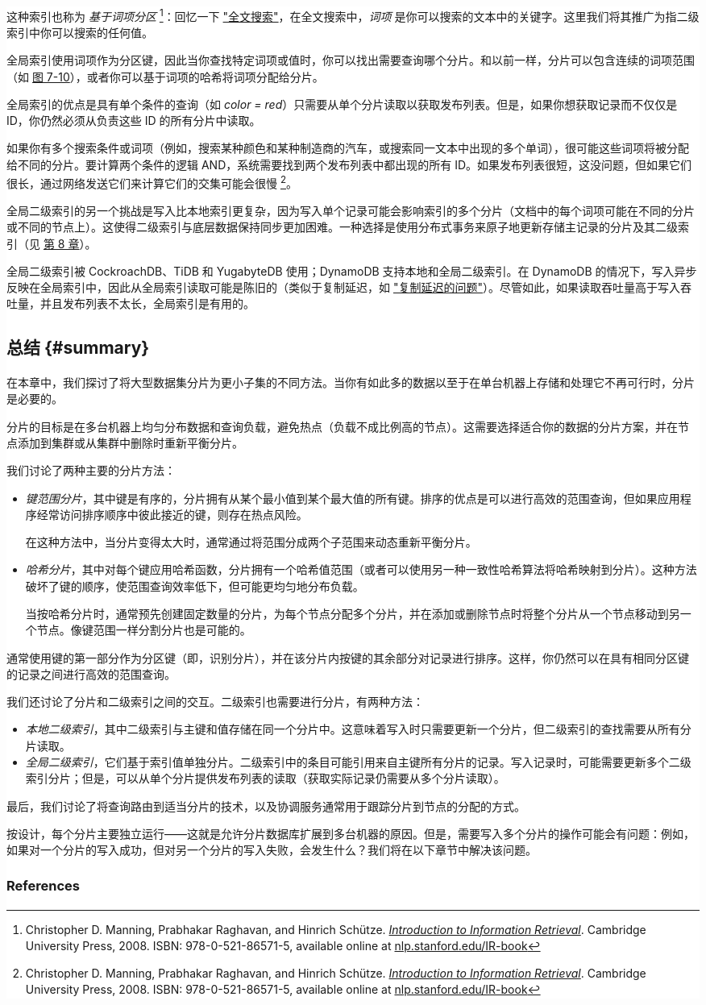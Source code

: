 这种索引也称为 *基于词项分区* [^30]：回忆一下 ["全文搜索"](/ch4#sec_storage_full_text)，在全文搜索中，*词项* 是你可以搜索的文本中的关键字。这里我们将其推广为指二级索引中你可以搜索的任何值。

全局索引使用词项作为分区键，因此当你查找特定词项或值时，你可以找出需要查询哪个分片。和以前一样，分片可以包含连续的词项范围（如 [图 7-10](/ch7#fig_sharding_global_secondary)），或者你可以基于词项的哈希将词项分配给分片。

全局索引的优点是具有单个条件的查询（如 *color = red*）只需要从单个分片读取以获取发布列表。但是，如果你想获取记录而不仅仅是 ID，你仍然必须从负责这些 ID 的所有分片中读取。

如果你有多个搜索条件或词项（例如，搜索某种颜色和某种制造商的汽车，或搜索同一文本中出现的多个单词），很可能这些词项将被分配给不同的分片。要计算两个条件的逻辑 AND，系统需要找到两个发布列表中都出现的所有 ID。如果发布列表很短，这没问题，但如果它们很长，通过网络发送它们来计算它们的交集可能会很慢 [^30]。

全局二级索引的另一个挑战是写入比本地索引更复杂，因为写入单个记录可能会影响索引的多个分片（文档中的每个词项可能在不同的分片或不同的节点上）。这使得二级索引与底层数据保持同步更加困难。一种选择是使用分布式事务来原子地更新存储主记录的分片及其二级索引（见 [第 8 章](/ch8#ch_transactions)）。

全局二级索引被 CockroachDB、TiDB 和 YugabyteDB 使用；DynamoDB 支持本地和全局二级索引。在 DynamoDB 的情况下，写入异步反映在全局索引中，因此从全局索引读取可能是陈旧的（类似于复制延迟，如 ["复制延迟的问题"](/ch6#sec_replication_lag)）。尽管如此，如果读取吞吐量高于写入吞吐量，并且发布列表不太长，全局索引是有用的。


## 总结 {#summary}

在本章中，我们探讨了将大型数据集分片为更小子集的不同方法。当你有如此多的数据以至于在单台机器上存储和处理它不再可行时，分片是必要的。

分片的目标是在多台机器上均匀分布数据和查询负载，避免热点（负载不成比例高的节点）。这需要选择适合你的数据的分片方案，并在节点添加到集群或从集群中删除时重新平衡分片。

我们讨论了两种主要的分片方法：

* *键范围分片*，其中键是有序的，分片拥有从某个最小值到某个最大值的所有键。排序的优点是可以进行高效的范围查询，但如果应用程序经常访问排序顺序中彼此接近的键，则存在热点风险。

  在这种方法中，当分片变得太大时，通常通过将范围分成两个子范围来动态重新平衡分片。
* *哈希分片*，其中对每个键应用哈希函数，分片拥有一个哈希值范围（或者可以使用另一种一致性哈希算法将哈希映射到分片）。这种方法破坏了键的顺序，使范围查询效率低下，但可能更均匀地分布负载。

  当按哈希分片时，通常预先创建固定数量的分片，为每个节点分配多个分片，并在添加或删除节点时将整个分片从一个节点移动到另一个节点。像键范围一样分割分片也是可能的。

通常使用键的第一部分作为分区键（即，识别分片），并在该分片内按键的其余部分对记录进行排序。这样，你仍然可以在具有相同分区键的记录之间进行高效的范围查询。

我们还讨论了分片和二级索引之间的交互。二级索引也需要进行分片，有两种方法：

* *本地二级索引*，其中二级索引与主键和值存储在同一个分片中。这意味着写入时只需要更新一个分片，但二级索引的查找需要从所有分片读取。
* *全局二级索引*，它们基于索引值单独分片。二级索引中的条目可能引用来自主键所有分片的记录。写入记录时，可能需要更新多个二级索引分片；但是，可以从单个分片提供发布列表的读取（获取实际记录仍需要从多个分片读取）。

最后，我们讨论了将查询路由到适当分片的技术，以及协调服务通常用于跟踪分片到节点的分配的方式。

按设计，每个分片主要独立运行——这就是允许分片数据库扩展到多台机器的原因。但是，需要写入多个分片的操作可能会有问题：例如，如果对一个分片的写入成功，但对另一个分片的写入失败，会发生什么？我们将在以下章节中解决该问题。




### References

[^1]: Claire Giordano. [Understanding partitioning and sharding in Postgres and Citus](https://www.citusdata.com/blog/2023/08/04/understanding-partitioning-and-sharding-in-postgres-and-citus/). *citusdata.com*, August 2023. Archived at [perma.cc/8BTK-8959](https://perma.cc/8BTK-8959) 
[^2]: Brandur Leach. [Partitioning in Postgres, 2022 edition](https://brandur.org/fragments/postgres-partitioning-2022). *brandur.org*, October 2022. Archived at [perma.cc/Z5LE-6AKX](https://perma.cc/Z5LE-6AKX) 
[^3]: Raph Koster. [Database “sharding” came from UO?](https://www.raphkoster.com/2009/01/08/database-sharding-came-from-uo/) *raphkoster.com*, January 2009. Archived at [perma.cc/4N9U-5KYF](https://perma.cc/4N9U-5KYF) 
[^4]: Garrett Fidalgo. [Herding elephants: Lessons learned from sharding Postgres at Notion](https://www.notion.com/blog/sharding-postgres-at-notion). *notion.com*, October 2021. Archived at [perma.cc/5J5V-W2VX](https://perma.cc/5J5V-W2VX) 
[^5]: Ulrich Drepper. [What Every Programmer Should Know About Memory](https://www.akkadia.org/drepper/cpumemory.pdf). *akkadia.org*, November 2007. Archived at [perma.cc/NU6Q-DRXZ](https://perma.cc/NU6Q-DRXZ) 
[^6]: Jingyu Zhou, Meng Xu, Alexander Shraer, Bala Namasivayam, Alex Miller, Evan Tschannen, Steve Atherton, Andrew J. Beamon, Rusty Sears, John Leach, Dave Rosenthal, Xin Dong, Will Wilson, Ben Collins, David Scherer, Alec Grieser, Young Liu, Alvin Moore, Bhaskar Muppana, Xiaoge Su, and Vishesh Yadav. [FoundationDB: A Distributed Unbundled Transactional Key Value Store](https://www.foundationdb.org/files/fdb-paper.pdf). At *ACM International Conference on Management of Data* (SIGMOD), June 2021. [doi:10.1145/3448016.3457559](https://doi.org/10.1145/3448016.3457559) 
[^7]: Marco Slot. [Citus 12: Schema-based sharding for PostgreSQL](https://www.citusdata.com/blog/2023/07/18/citus-12-schema-based-sharding-for-postgres/). *citusdata.com*, July 2023. Archived at [perma.cc/R874-EC9W](https://perma.cc/R874-EC9W) 
[^8]: Robisson Oliveira. [Reducing the Scope of Impact with Cell-Based Architecture](https://docs.aws.amazon.com/pdfs/wellarchitected/latest/reducing-scope-of-impact-with-cell-based-architecture/reducing-scope-of-impact-with-cell-based-architecture.pdf). AWS Well-Architected white paper, Amazon Web Services, September 2023. Archived at [perma.cc/4KWW-47NR](https://perma.cc/4KWW-47NR) 
[^9]: Gwen Shapira. [Things DBs Don’t Do - But Should](https://www.thenile.dev/blog/things-dbs-dont-do). *thenile.dev*, February 2023. Archived at [perma.cc/C3J4-JSFW](https://perma.cc/C3J4-JSFW) 
[^10]: Malte Schwarzkopf, Eddie Kohler, M. Frans Kaashoek, and Robert Morris. [Position: GDPR Compliance by Construction](https://cs.brown.edu/people/malte/pub/papers/2019-poly-gdpr.pdf). At *Towards Polystores that manage multiple Databases, Privacy, Security and/or Policy Issues for Heterogenous Data* (Poly), August 2019. [doi:10.1007/978-3-030-33752-0\_3](https://doi.org/10.1007/978-3-030-33752-0_3) 
[^11]: Gwen Shapira. [Introducing pg\_karnak: Transactional schema migration across tenant databases](https://www.thenile.dev/blog/distributed-ddl). *thenile.dev*, November 2024. Archived at [perma.cc/R5RD-8HR9](https://perma.cc/R5RD-8HR9) 
[^12]: Arka Ganguli, Guido Iaquinti, Maggie Zhou, and Rafael Chacón. [Scaling Datastores at Slack with Vitess](https://slack.engineering/scaling-datastores-at-slack-with-vitess/). *slack.engineering*, December 2020. Archived at [perma.cc/UW8F-ALJK](https://perma.cc/UW8F-ALJK) 
[^13]: Ikai Lan. [App Engine Datastore Tip: Monotonically Increasing Values Are Bad](https://ikaisays.com/2011/01/25/app-engine-datastore-tip-monotonically-increasing-values-are-bad/). *ikaisays.com*, January 2011. Archived at [perma.cc/BPX8-RPJB](https://perma.cc/BPX8-RPJB) 
[^14]: Enis Soztutar. [Apache HBase Region Splitting and Merging](https://www.cloudera.com/blog/technical/apache-hbase-region-splitting-and-merging.html). *cloudera.com*, February 2013. Archived at [perma.cc/S9HS-2X2C](https://perma.cc/S9HS-2X2C) 

[^15]: Eric Evans. [Rethinking Topology in Cassandra](https://www.youtube.com/watch?v=Qz6ElTdYjjU). At *Cassandra Summit*, June 2013. Archived at [perma.cc/2DKM-F438](https://perma.cc/2DKM-F438) 
[^16]: Martin Kleppmann. [Java’s hashCode Is Not Safe for Distributed Systems](https://martin.kleppmann.com/2012/06/18/java-hashcode-unsafe-for-distributed-systems.html). *martin.kleppmann.com*, June 2012. Archived at [perma.cc/LK5U-VZSN](https://perma.cc/LK5U-VZSN) 
[^17]: Mostafa Elhemali, Niall Gallagher, Nicholas Gordon, Joseph Idziorek, Richard Krog, Colin Lazier, Erben Mo, Akhilesh Mritunjai, Somu Perianayagam, Tim Rath, Swami Sivasubramanian, James Christopher Sorenson III, Sroaj Sosothikul, Doug Terry, and Akshat Vig. [Amazon DynamoDB: A Scalable, Predictably Performant, and Fully Managed NoSQL Database Service](https://www.usenix.org/conference/atc22/presentation/elhemali). At *USENIX Annual Technical Conference* (ATC), July 2022. 
[^18]: Brandon Williams. [Virtual Nodes in Cassandra 1.2](https://www.datastax.com/blog/virtual-nodes-cassandra-12). *datastax.com*, December 2012. Archived at [perma.cc/N385-EQXV](https://perma.cc/N385-EQXV) 
[^19]: Branimir Lambov. [New Token Allocation Algorithm in Cassandra 3.0](https://www.datastax.com/blog/new-token-allocation-algorithm-cassandra-30). *datastax.com*, January 2016. Archived at [perma.cc/2BG7-LDWY](https://perma.cc/2BG7-LDWY) 
[^20]: David Karger, Eric Lehman, Tom Leighton, Rina Panigrahy, Matthew Levine, and Daniel Lewin. [Consistent Hashing and Random Trees: Distributed Caching Protocols for Relieving Hot Spots on the World Wide Web](https://people.csail.mit.edu/karger/Papers/web.pdf). At *29th Annual ACM Symposium on Theory of Computing* (STOC), May 1997. [doi:10.1145/258533.258660](https://doi.org/10.1145/258533.258660) 
[^21]: Damian Gryski. [Consistent Hashing: Algorithmic Tradeoffs](https://dgryski.medium.com/consistent-hashing-algorithmic-tradeoffs-ef6b8e2fcae8). *dgryski.medium.com*, April 2018. Archived at [perma.cc/B2WF-TYQ8](https://perma.cc/B2WF-TYQ8) 
[^22]: David G. Thaler and Chinya V. Ravishankar. [Using name-based mappings to increase hit rates](https://www.cs.kent.edu/~javed/DL/web/p1-thaler.pdf). *IEEE/ACM Transactions on Networking*, volume 6, issue 1, pages 1–14, February 1998. [doi:10.1109/90.663936](https://doi.org/10.1109/90.663936) 
[^23]: John Lamping and Eric Veach. [A Fast, Minimal Memory, Consistent Hash Algorithm](https://arxiv.org/abs/1406.2294). *arxiv.org*, June 2014. 
[^24]: Samuel Axon. [3% of Twitter’s Servers Dedicated to Justin Bieber](https://mashable.com/archive/justin-bieber-twitter). *mashable.com*, September 2010. Archived at [perma.cc/F35N-CGVX](https://perma.cc/F35N-CGVX) 
[^25]: Gerald Guo and Thawan Kooburat. [Scaling services with Shard Manager](https://engineering.fb.com/2020/08/24/production-engineering/scaling-services-with-shard-manager/). *engineering.fb.com*, August 2020. Archived at [perma.cc/EFS3-XQYT](https://perma.cc/EFS3-XQYT) 
[^26]: Sangmin Lee, Zhenhua Guo, Omer Sunercan, Jun Ying, Thawan Kooburat, Suryadeep Biswal, Jun Chen, Kun Huang, Yatpang Cheung, Yiding Zhou, Kaushik Veeraraghavan, Biren Damani, Pol Mauri Ruiz, Vikas Mehta, and Chunqiang Tang. [Shard Manager: A Generic Shard Management Framework for Geo-distributed Applications](https://dl.acm.org/doi/pdf/10.1145/3477132.3483546). *28th ACM SIGOPS Symposium on Operating Systems Principles* (SOSP), pages 553–569, October 2021. [doi:10.1145/3477132.3483546](https://doi.org/10.1145/3477132.3483546) 
[^27]: Scott Lystig Fritchie. [A Critique of Resizable Hash Tables: Riak Core & Random Slicing](https://www.infoq.com/articles/dynamo-riak-random-slicing/). *infoq.com*, August 2018. Archived at [perma.cc/RPX7-7BLN](https://perma.cc/RPX7-7BLN) 
[^28]: Andy Warfield. [Building and operating a pretty big storage system called S3](https://www.allthingsdistributed.com/2023/07/building-and-operating-a-pretty-big-storage-system.html). *allthingsdistributed.com*, July 2023. Archived at [perma.cc/6S7P-GLM4](https://perma.cc/6S7P-GLM4) 
[^29]: Rich Houlihan. [DynamoDB adaptive capacity: smooth performance for chaotic workloads (DAT327)](https://www.youtube.com/watch?v=kMY0_m29YzU). At *AWS re:Invent*, November 2017. 
[^30]: Christopher D. Manning, Prabhakar Raghavan, and Hinrich Schütze. [*Introduction to Information Retrieval*](https://nlp.stanford.edu/IR-book/). Cambridge University Press, 2008. ISBN: 978-0-521-86571-5, available online at [nlp.stanford.edu/IR-book](https://nlp.stanford.edu/IR-book/) 
[^31]: Michael Busch, Krishna Gade, Brian Larson, Patrick Lok, Samuel Luckenbill, and Jimmy Lin. [Earlybird: Real-Time Search at Twitter](https://cs.uwaterloo.ca/~jimmylin/publications/Busch_etal_ICDE2012.pdf). At *28th IEEE International Conference on Data Engineering* (ICDE), April 2012. [doi:10.1109/ICDE.2012.149](https://doi.org/10.1109/ICDE.2012.149) 
[^32]: Nadav Har’El. [Indexing in Cassandra 3](https://github.com/scylladb/scylladb/wiki/Indexing-in-Cassandra-3). *github.com*, April 2017. Archived at [perma.cc/3ENV-8T9P](https://perma.cc/3ENV-8T9P) 
[^33]: Zachary Tong. [Customizing Your Document Routing](https://www.elastic.co/blog/customizing-your-document-routing/). *elastic.co*, June 2013. Archived at [perma.cc/97VM-MREN](https://perma.cc/97VM-MREN) 
[^34]: Andrew Pavlo. [H-Store Frequently Asked Questions](https://hstore.cs.brown.edu/documentation/faq/). *hstore.cs.brown.edu*, October 2013. Archived at [perma.cc/X3ZA-DW6Z](https://perma.cc/X3ZA-DW6Z) 